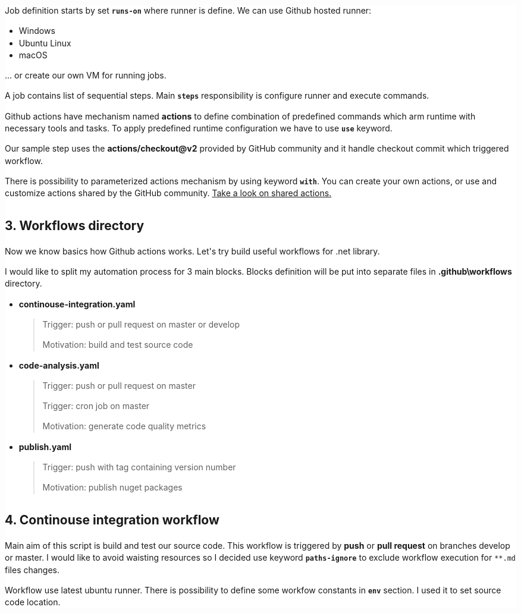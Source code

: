 Job definition starts by set **``runs-on``** where runner is define. 
We can use Github hosted runner:
- Windows
- Ubuntu Linux
- macOS

... or create our own VM for running jobs.

A job contains list of sequential steps. Main **``steps``** responsibility is configure runner and execute commands. 

Github actions have mechanism named **actions** to define combination of predefined commands which arm runtime with necessary tools and tasks. To apply predefined runtime configuration we have to use **``use``** keyword. 

Our sample step uses the **actions/checkout@v2** provided by GitHub community and it handle checkout commit which triggered workflow. 

There is possibility to parameterized actions mechanism by using keyword **``with``**. You can create your own actions, or use and customize actions shared by the GitHub community. [Take a look on shared actions.](https://github.com/marketplace?type=actions) 

<div id='id-workflows-directory'/>

## 3. Workflows directory

Now we know basics how Github actions works. Let's try build useful workflows for .net library.

I would like to split my automation process for 3 main blocks. Blocks definition will be put into separate files in **.github\workflows** directory.

*   **continouse-integration.yaml**
    > Trigger: push or pull request on master or develop
    >
    > Motivation: build and test source code
*   **code-analysis.yaml**
    > Trigger: push or pull request on master
    >
    > Trigger: cron job on master
    >
    > Motivation: generate code quality metrics
*   **publish.yaml**
    > Trigger: push with tag containing version number
    >
    > Motivation: publish nuget packages


<div id='id-continouse-integration-workflow'/>

## 4. Continouse integration workflow

Main aim of this script is build and test our source code. This workflow is triggered by **push** or **pull request** on branches develop or master. I would like to avoid waisting resources so I decided use keyword **``paths-ignore``** to exclude workflow execution for ``**.md`` files changes. 

Workflow use latest ubuntu runner. There is possibility to define some workfow constants in **``env``** section. I used it to set source code location. 
